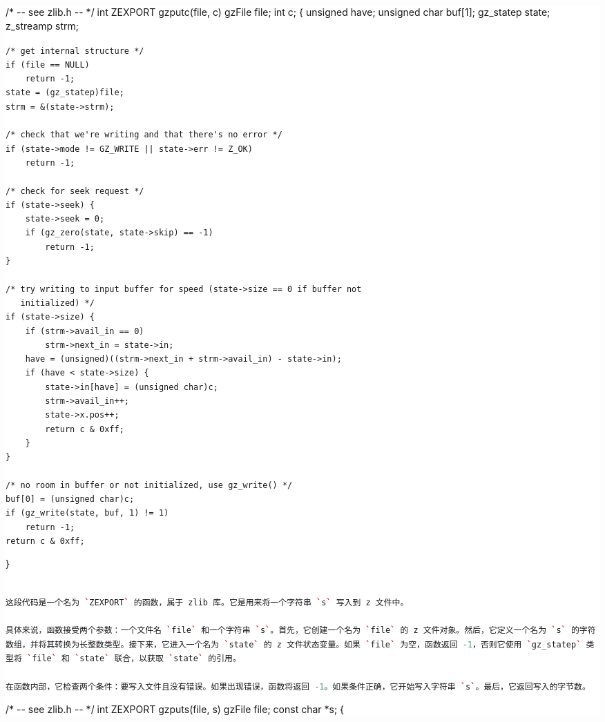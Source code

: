 ```cpp
```
/* -- see zlib.h -- */
int ZEXPORT gzputc(file, c)
    gzFile file;
    int c;
{
    unsigned have;
    unsigned char buf[1];
    gz_statep state;
    z_streamp strm;

    /* get internal structure */
    if (file == NULL)
        return -1;
    state = (gz_statep)file;
    strm = &(state->strm);

    /* check that we're writing and that there's no error */
    if (state->mode != GZ_WRITE || state->err != Z_OK)
        return -1;

    /* check for seek request */
    if (state->seek) {
        state->seek = 0;
        if (gz_zero(state, state->skip) == -1)
            return -1;
    }

    /* try writing to input buffer for speed (state->size == 0 if buffer not
       initialized) */
    if (state->size) {
        if (strm->avail_in == 0)
            strm->next_in = state->in;
        have = (unsigned)((strm->next_in + strm->avail_in) - state->in);
        if (have < state->size) {
            state->in[have] = (unsigned char)c;
            strm->avail_in++;
            state->x.pos++;
            return c & 0xff;
        }
    }

    /* no room in buffer or not initialized, use gz_write() */
    buf[0] = (unsigned char)c;
    if (gz_write(state, buf, 1) != 1)
        return -1;
    return c & 0xff;
}

```cpp

这段代码是一个名为 `ZEXPORT` 的函数，属于 zlib 库。它是用来将一个字符串 `s` 写入到 z 文件中。

具体来说，函数接受两个参数：一个文件名 `file` 和一个字符串 `s`。首先，它创建一个名为 `file` 的 z 文件对象。然后，它定义一个名为 `s` 的字符数组，并将其转换为长整数类型。接下来，它进入一个名为 `state` 的 z 文件状态变量。如果 `file` 为空，函数返回 -1，否则它使用 `gz_statep` 类型将 `file` 和 `state` 联合，以获取 `state` 的引用。

在函数内部，它检查两个条件：要写入文件且没有错误。如果出现错误，函数将返回 -1。如果条件正确，它开始写入字符串 `s`。最后，它返回写入的字节数。


```
/* -- see zlib.h -- */
int ZEXPORT gzputs(file, s)
    gzFile file;
    const char *s;
{
